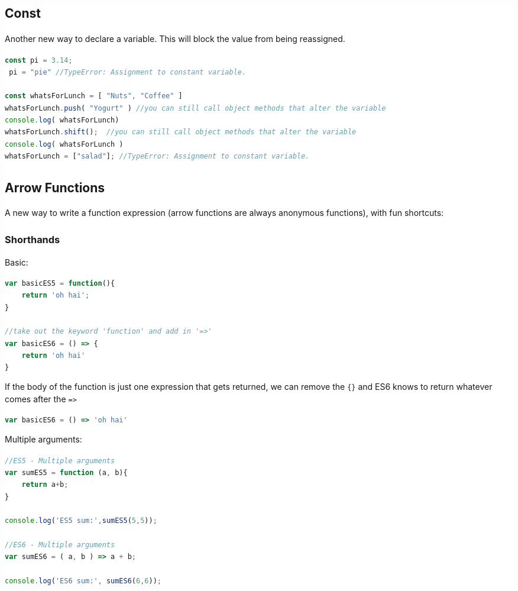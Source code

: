 ## Const

Another new way to declare a variable. This will block the value from being reassigned.

```JavaScript
const pi = 3.14;
 pi = "pie" //TypeError: Assignment to constant variable.

const whatsForLunch = [ "Nuts", "Coffee" ]
whatsForLunch.push( "Yogurt" ) //you can still call object methods that alter the variable
console.log( whatsForLunch)
whatsForLunch.shift();  //you can still call object methods that alter the variable
console.log( whatsForLunch )
whatsForLunch = ["salad"]; //TypeError: Assignment to constant variable.
```

## Arrow Functions

A new way to write a function expression (arrow functions are always anonymous functions), with fun shortcuts:

### Shorthands

Basic:

```JavaScript
var basicES5 = function(){
    return 'oh hai';
}

//take out the keyword 'function' and add in '=>'
var basicES6 = () => {
    return 'oh hai'
}
```

If the body of the function is just one expression that gets returned, we can remove the `{}` and ES6 knows to return whatever comes after the `=>`

```JavaScript
var basicES6 = () => 'oh hai'
```

Multiple arguments:

```JavaScript
//ES5 - Multiple arguments
var sumES5 = function (a, b){
    return a+b;
}

console.log('ES5 sum:',sumES5(5,5));

//ES6 - Multiple arguments
var sumES6 = ( a, b ) => a + b;

console.log('ES6 sum:', sumES6(6,6));
```

